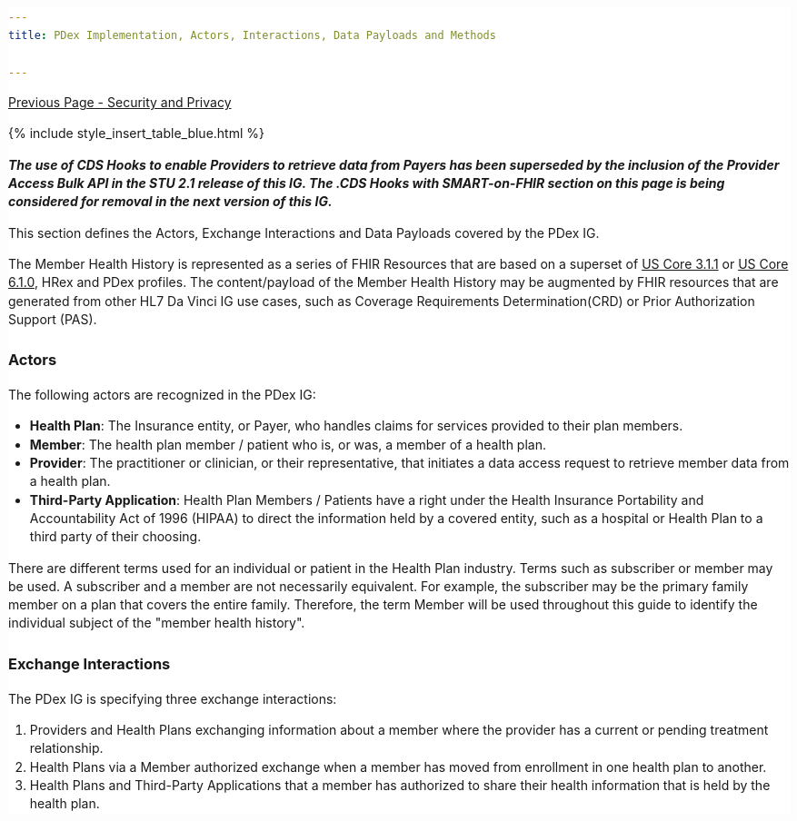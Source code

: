 ```yaml
---
title: PDex Implementation, Actors, Interactions, Data Payloads and Methods

---
```

[Previous Page - Security and Privacy](securityandprivacy.html)

{% include style_insert_table_blue.html %}

<div class="stu-note">

<b><i>The use of CDS Hooks to enable Providers to retrieve data from Payers has been superseded by the inclusion 
of the Provider Access Bulk API in the STU 2.1 release of this IG. The .CDS Hooks with SMART-on-FHIR section
on this page is being considered for removal in the next version of this IG.</i></b>
</div>

This section defines the Actors, Exchange Interactions and Data Payloads covered by the PDex IG.

The Member Health History is represented as a series of FHIR Resources that are based on a superset 
of [US Core 3.1.1]({{site.data.fhir.ver.uscore3}}) or [US Core 6.1.0]({{site.data.fhir.ver.uscore6}}), HRex and PDex profiles. 
The content/payload of the Member Health History may be augmented by FHIR resources that are 
generated from other HL7 Da Vinci IG use cases, such as Coverage Requirements Determination(CRD) or Prior Authorization
Support (PAS).

### Actors

The following actors are recognized in the PDex IG:

- **Health Plan**: The Insurance entity, or Payer, who handles claims for services provided to their plan members. 
- **Member**: The health plan member / patient who is, or was, a member of a health plan.
- **Provider**: The practitioner or clinician, or their representative, that initiates a data access request to retrieve member data from a health plan.
- **Third-Party Application**: Health Plan Members / Patients have a right under the Health Insurance Portability and Accountability Act of 1996 (HIPAA) to direct the information held by a covered entity, such as a hospital or Health Plan to a third party of their choosing.

There are different terms used for an individual or patient in the Health Plan industry. Terms such as subscriber or member may be used. A subscriber and a member are not necessarily equivalent. For example, the subscriber may be the primary family member on a plan that covers the entire family. Therefore, the term Member will be used throughout this guide to identify the individual subject of the "member health history".

### Exchange Interactions

The PDex IG is specifying three exchange interactions:
 
1. Providers and Health Plans exchanging information about a member where the provider has a current or pending treatment relationship.
2. Health Plans via a Member authorized exchange when a member has moved from enrollment in one health plan to another.
3. Health Plans and Third-Party Applications that a member has authorized to share their health information that is held by the health plan.
